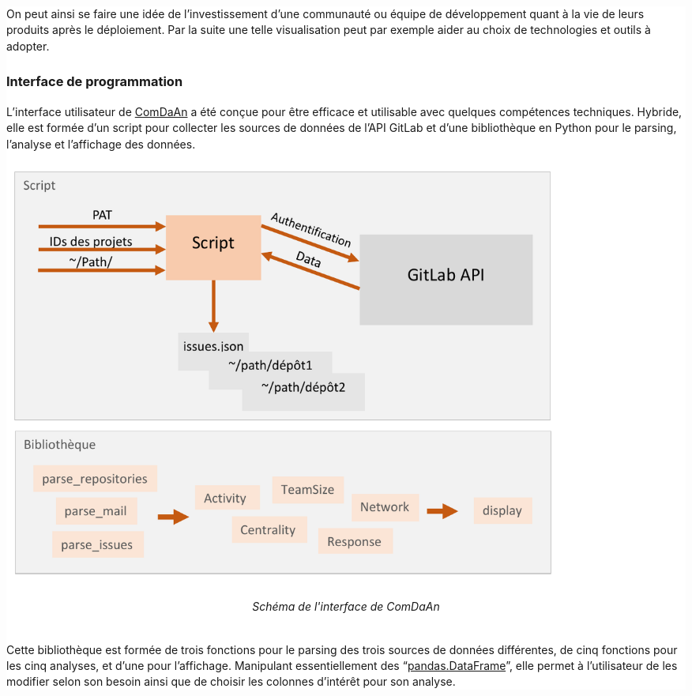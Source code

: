 On peut ainsi se faire une idée de l’investissement d’une communauté ou équipe de développement
quant à la vie de leurs produits après le déploiement. Par la suite une telle visualisation peut
par exemple aider au choix de technologies et outils à adopter.

### Interface de programmation

L’interface utilisateur de [ComDaAn][cd] a été conçue pour être efficace et utilisable avec
quelques compétences techniques. Hybride, elle est formée d’un script pour collecter les
sources de données de l’API GitLab et d’une bibliothèque en Python pour le parsing, l’analyse
et l’affichage des données.

<img src="/assets/comdaan_interface.png" width="700"><br/>
<div class="tiny" style="text-align: center; font-style: italic">
Schéma de l'interface de ComDaAn
</div><br/>

Cette bibliothèque est formée de trois fonctions pour le parsing des trois sources de données
différentes, de cinq fonctions pour les cinq analyses, et d’une pour l’affichage. Manipulant
essentiellement des “[pandas.DataFrame][pandas]”, elle permet à l’utilisateur de les modifier selon son
besoin ainsi que de choisir les colonnes d’intérêt pour son analyse.


[hc]: https://haute-couture.enioka.com
[cd]: https://framagit.org/ervin/ComDaAn
[kde]: https://kde.org
[pandas]: https://pandas.pydata.org/
[lowess]: https://en.wikipedia.org/wiki/Local_regression
